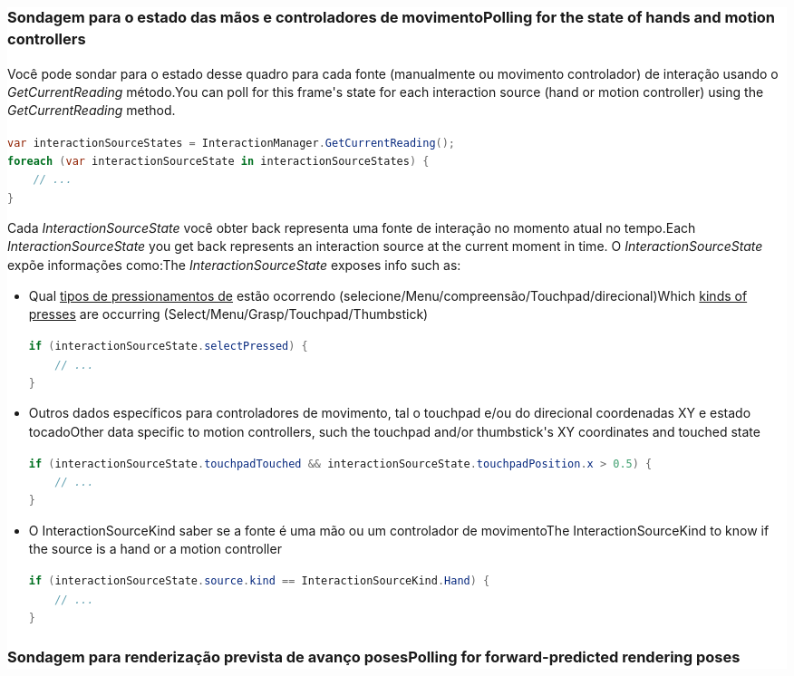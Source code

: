 ### <a name="polling-for-the-state-of-hands-and-motion-controllers"></a><span data-ttu-id="1989f-273">Sondagem para o estado das mãos e controladores de movimento</span><span class="sxs-lookup"><span data-stu-id="1989f-273">Polling for the state of hands and motion controllers</span></span>

<span data-ttu-id="1989f-274">Você pode sondar para o estado desse quadro para cada fonte (manualmente ou movimento controlador) de interação usando o *GetCurrentReading* método.</span><span class="sxs-lookup"><span data-stu-id="1989f-274">You can poll for this frame's state for each interaction source (hand or motion controller) using the *GetCurrentReading* method.</span></span>

```cs
var interactionSourceStates = InteractionManager.GetCurrentReading();
foreach (var interactionSourceState in interactionSourceStates) {
    // ...
}
```

<span data-ttu-id="1989f-275">Cada *InteractionSourceState* você obter back representa uma fonte de interação no momento atual no tempo.</span><span class="sxs-lookup"><span data-stu-id="1989f-275">Each *InteractionSourceState* you get back represents an interaction source at the current moment in time.</span></span> <span data-ttu-id="1989f-276">O *InteractionSourceState* expõe informações como:</span><span class="sxs-lookup"><span data-stu-id="1989f-276">The *InteractionSourceState* exposes info such as:</span></span>
* <span data-ttu-id="1989f-277">Qual [tipos de pressionamentos de](motion-controllers.md) estão ocorrendo (selecione/Menu/compreensão/Touchpad/direcional)</span><span class="sxs-lookup"><span data-stu-id="1989f-277">Which [kinds of presses](motion-controllers.md) are occurring (Select/Menu/Grasp/Touchpad/Thumbstick)</span></span>

   ```cs
   if (interactionSourceState.selectPressed) {
       // ...
   }
   ```
* <span data-ttu-id="1989f-278">Outros dados específicos para controladores de movimento, tal o touchpad e/ou do direcional coordenadas XY e estado tocado</span><span class="sxs-lookup"><span data-stu-id="1989f-278">Other data specific to motion controllers, such the touchpad and/or thumbstick's XY coordinates and touched state</span></span>

   ```cs
   if (interactionSourceState.touchpadTouched && interactionSourceState.touchpadPosition.x > 0.5) {
       // ...
   }
   ```
   
* <span data-ttu-id="1989f-279">O InteractionSourceKind saber se a fonte é uma mão ou um controlador de movimento</span><span class="sxs-lookup"><span data-stu-id="1989f-279">The InteractionSourceKind to know if the source is a hand or a motion controller</span></span>

   ```cs
   if (interactionSourceState.source.kind == InteractionSourceKind.Hand) {
       // ...
   }
   ```

### <a name="polling-for-forward-predicted-rendering-poses"></a><span data-ttu-id="1989f-280">Sondagem para renderização prevista de avanço poses</span><span class="sxs-lookup"><span data-stu-id="1989f-280">Polling for forward-predicted rendering poses</span></span>
